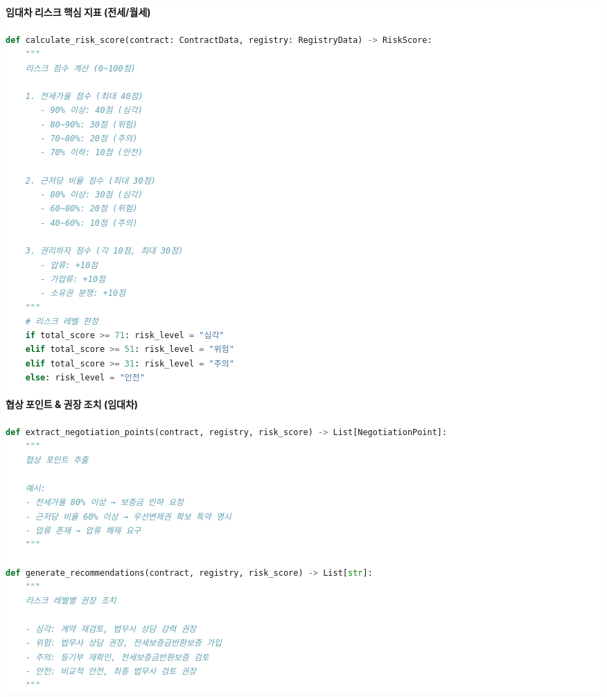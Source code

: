 #### 임대차 리스크 핵심 지표 (전세/월세)
```python
def calculate_risk_score(contract: ContractData, registry: RegistryData) -> RiskScore:
    """
    리스크 점수 계산 (0~100점)

    1. 전세가율 점수 (최대 40점)
       - 90% 이상: 40점 (심각)
       - 80~90%: 30점 (위험)
       - 70~80%: 20점 (주의)
       - 70% 이하: 10점 (안전)

    2. 근저당 비율 점수 (최대 30점)
       - 80% 이상: 30점 (심각)
       - 60~80%: 20점 (위험)
       - 40~60%: 10점 (주의)

    3. 권리하자 점수 (각 10점, 최대 30점)
       - 압류: +10점
       - 가압류: +10점
       - 소유권 분쟁: +10점
    """
    # 리스크 레벨 판정
    if total_score >= 71: risk_level = "심각"
    elif total_score >= 51: risk_level = "위험"
    elif total_score >= 31: risk_level = "주의"
    else: risk_level = "안전"
```

#### 협상 포인트 & 권장 조치 (임대차)
```python
def extract_negotiation_points(contract, registry, risk_score) -> List[NegotiationPoint]:
    """
    협상 포인트 추출

    예시:
    - 전세가율 80% 이상 → 보증금 인하 요청
    - 근저당 비율 60% 이상 → 우선변제권 확보 특약 명시
    - 압류 존재 → 압류 해제 요구
    """

def generate_recommendations(contract, registry, risk_score) -> List[str]:
    """
    리스크 레벨별 권장 조치

    - 심각: 계약 재검토, 법무사 상담 강력 권장
    - 위험: 법무사 상담 권장, 전세보증금반환보증 가입
    - 주의: 등기부 재확인, 전세보증금반환보증 검토
    - 안전: 비교적 안전, 최종 법무사 검토 권장
    """
```
